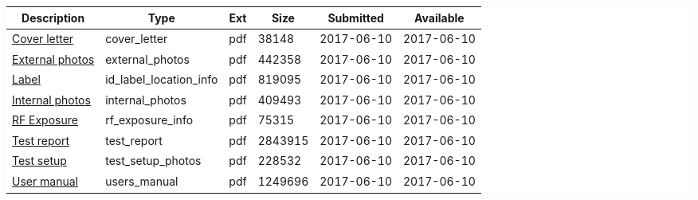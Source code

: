 | Description | Type | Ext | Size | Submitted | Available |
| ----------- | ---- | --- | ---- | --------- | --------- |
| [Cover letter](2AK7ELIH04/1a1af2500d36ff0aa08148d65cb05c46/3421065.pdf) | cover_letter | pdf | 38148 | 2017-06-10 | 2017-06-10 |
| [External photos](2AK7ELIH04/1a1af2500d36ff0aa08148d65cb05c46/3421066.pdf) | external_photos | pdf | 442358 | 2017-06-10 | 2017-06-10 |
| [Label](2AK7ELIH04/1a1af2500d36ff0aa08148d65cb05c46/3421067.pdf) | id_label_location_info | pdf | 819095 | 2017-06-10 | 2017-06-10 |
| [Internal photos](2AK7ELIH04/1a1af2500d36ff0aa08148d65cb05c46/3421068.pdf) | internal_photos | pdf | 409493 | 2017-06-10 | 2017-06-10 |
| [RF Exposure](2AK7ELIH04/1a1af2500d36ff0aa08148d65cb05c46/3421070.pdf) | rf_exposure_info | pdf | 75315 | 2017-06-10 | 2017-06-10 |
| [Test report](2AK7ELIH04/1a1af2500d36ff0aa08148d65cb05c46/3421072.pdf) | test_report | pdf | 2843915 | 2017-06-10 | 2017-06-10 |
| [Test setup](2AK7ELIH04/1a1af2500d36ff0aa08148d65cb05c46/3421073.pdf) | test_setup_photos | pdf | 228532 | 2017-06-10 | 2017-06-10 |
| [User manual](2AK7ELIH04/1a1af2500d36ff0aa08148d65cb05c46/3421074.pdf) | users_manual | pdf | 1249696 | 2017-06-10 | 2017-06-10 |
